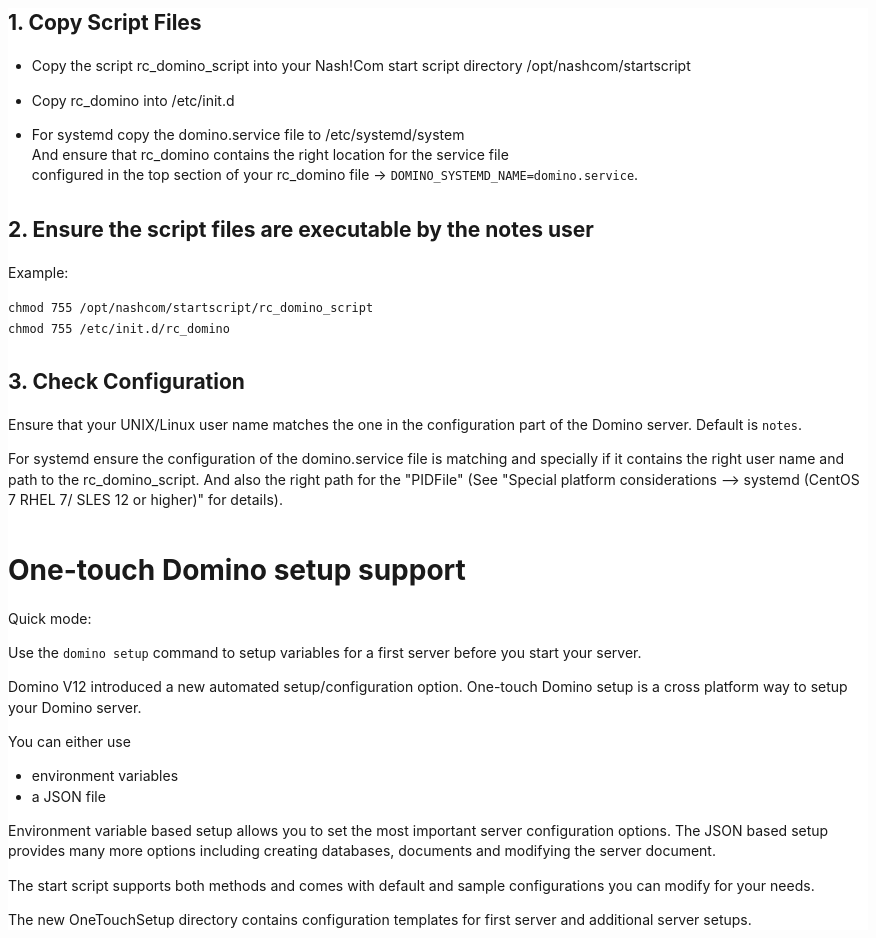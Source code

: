 ## 1. Copy Script Files

- Copy the script rc_domino_script into your Nash!Com start script directory /opt/nashcom/startscript
- Copy rc_domino into /etc/init.d

- For systemd copy the domino.service file to /etc/systemd/system  
  And ensure that rc_domino contains the right location for the service file  
  configured in the top section of your rc_domino file -> `DOMINO_SYSTEMD_NAME=domino.service`.

## 2. Ensure the script files are executable by the notes user

Example:

 ```
chmod 755 /opt/nashcom/startscript/rc_domino_script
chmod 755 /etc/init.d/rc_domino
 ```

## 3. Check Configuration

Ensure that your UNIX/Linux user name matches the one in the configuration part
of the Domino server. Default is  `notes`.

For systemd ensure the configuration of the domino.service file is matching and
specially if it contains the right user name and path to the rc_domino_script.
And also the right path for the "PIDFile"
(See "Special platform considerations --> systemd (CentOS 7 RHEL 7/ SLES 12 or higher)"  for details).

# One-touch Domino setup support

Quick mode:

Use the `domino setup` command to setup variables for a first server before you start your server.

Domino V12 introduced a new automated setup/configuration option.
One-touch Domino setup is a cross platform way to setup your Domino server.

You can either use

- environment variables
- a JSON file

Environment variable based setup allows you to set the most important server configuration options.
The JSON based setup provides many more options including creating databases, documents and modifying the server document.

The start script supports both methods and comes with default and sample configurations you can modify for your needs.

The new OneTouchSetup directory contains configuration templates for first server and additional server setups.
